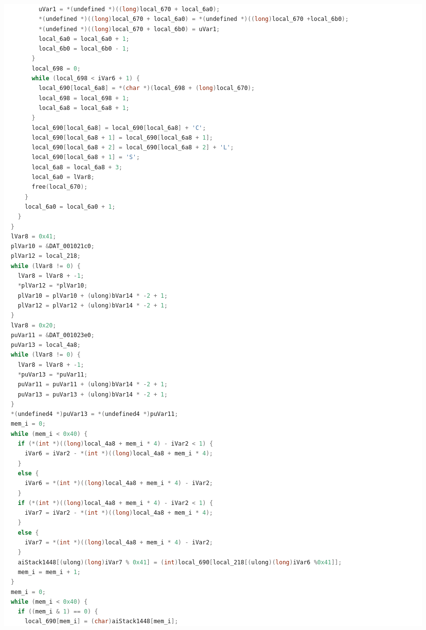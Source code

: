 ```c
          uVar1 = *(undefined *)((long)local_670 + local_6a0);
          *(undefined *)((long)local_670 + local_6a0) = *(undefined *)((long)local_670 +local_6b0);
          *(undefined *)((long)local_670 + local_6b0) = uVar1;
          local_6a0 = local_6a0 + 1;
          local_6b0 = local_6b0 - 1;
        }
        local_698 = 0;
        while (local_698 < iVar6 + 1) {
          local_690[local_6a8] = *(char *)(local_698 + (long)local_670);
          local_698 = local_698 + 1;
          local_6a8 = local_6a8 + 1;
        }
        local_690[local_6a8] = local_690[local_6a8] + 'C';
        local_690[local_6a8 + 1] = local_690[local_6a8 + 1];
        local_690[local_6a8 + 2] = local_690[local_6a8 + 2] + 'L';
        local_690[local_6a8 + 1] = 'S';
        local_6a8 = local_6a8 + 3;
        local_6a0 = lVar8;
        free(local_670);
      }
      local_6a0 = local_6a0 + 1;
    }
  }
  lVar8 = 0x41;
  plVar10 = &DAT_001021c0;
  plVar12 = local_218;
  while (lVar8 != 0) {
    lVar8 = lVar8 + -1;
    *plVar12 = *plVar10;
    plVar10 = plVar10 + (ulong)bVar14 * -2 + 1;
    plVar12 = plVar12 + (ulong)bVar14 * -2 + 1;
  }
  lVar8 = 0x20;
  puVar11 = &DAT_001023e0;
  puVar13 = local_4a8;
  while (lVar8 != 0) {
    lVar8 = lVar8 + -1;
    *puVar13 = *puVar11;
    puVar11 = puVar11 + (ulong)bVar14 * -2 + 1;
    puVar13 = puVar13 + (ulong)bVar14 * -2 + 1;
  }
  *(undefined4 *)puVar13 = *(undefined4 *)puVar11;
  mem_i = 0;
  while (mem_i < 0x40) {
    if (*(int *)((long)local_4a8 + mem_i * 4) - iVar2 < 1) {
      iVar6 = iVar2 - *(int *)((long)local_4a8 + mem_i * 4);
    }
    else {
      iVar6 = *(int *)((long)local_4a8 + mem_i * 4) - iVar2;
    }
    if (*(int *)((long)local_4a8 + mem_i * 4) - iVar2 < 1) {
      iVar7 = iVar2 - *(int *)((long)local_4a8 + mem_i * 4);
    }
    else {
      iVar7 = *(int *)((long)local_4a8 + mem_i * 4) - iVar2;
    }
    aiStack1448[(ulong)(long)iVar7 % 0x41] = (int)local_690[local_218[(ulong)(long)iVar6 %0x41]];
    mem_i = mem_i + 1;
  }
  mem_i = 0;
  while (mem_i < 0x40) {
    if ((mem_i & 1) == 0) {
      local_690[mem_i] = (char)aiStack1448[mem_i];
```